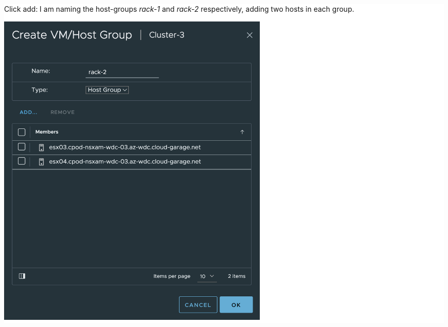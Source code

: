 Click add:
I am naming the host-groups *rack-1* and *rack-2* respectively, adding two hosts in each group.

<img src=images/image-20230831103211900.png style="width:500px" />
